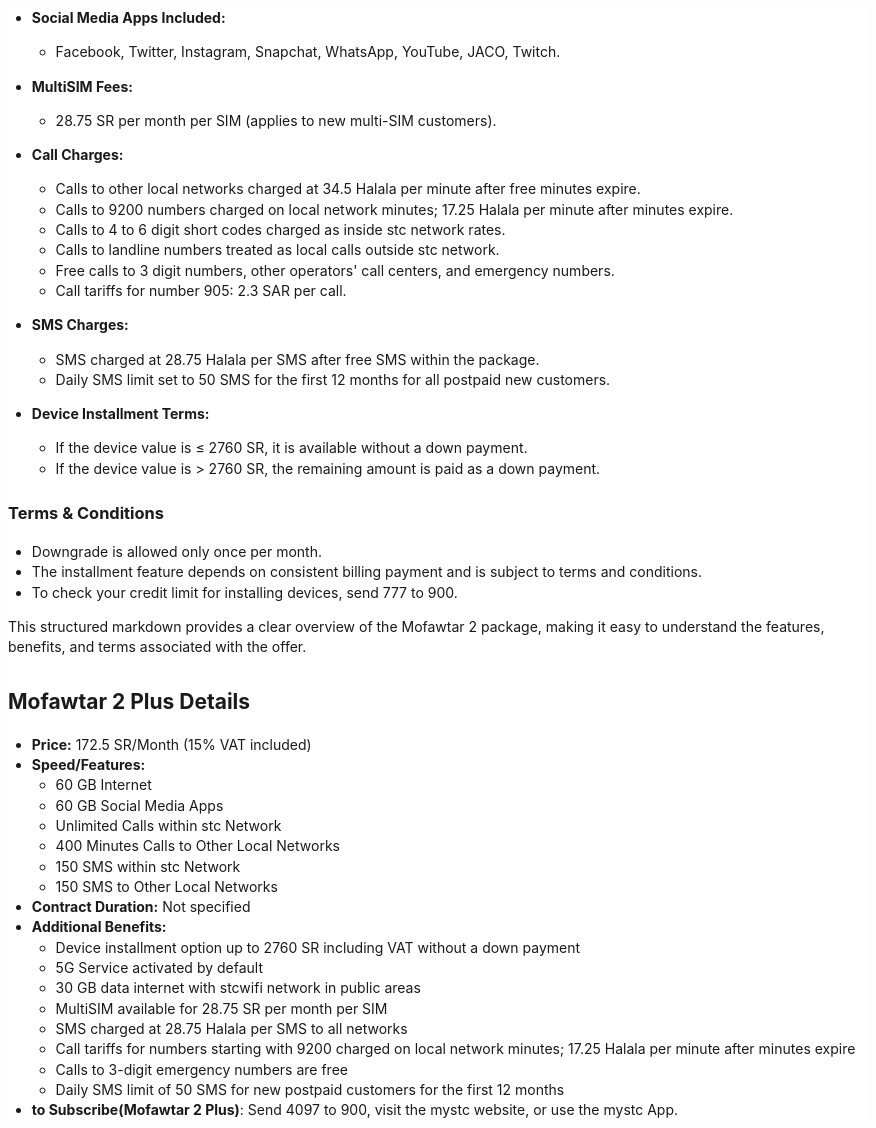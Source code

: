 - **Social Media Apps Included:**
  - Facebook, Twitter, Instagram, Snapchat, WhatsApp, YouTube, JACO, Twitch.

- **MultiSIM Fees:**
  - 28.75 SR per month per SIM (applies to new multi-SIM customers).

- **Call Charges:**
  - Calls to other local networks charged at 34.5 Halala per minute after free minutes expire.
  - Calls to 9200 numbers charged on local network minutes; 17.25 Halala per minute after minutes expire.
  - Calls to 4 to 6 digit short codes charged as inside stc network rates.
  - Calls to landline numbers treated as local calls outside stc network.
  - Free calls to 3 digit numbers, other operators' call centers, and emergency numbers.
  - Call tariffs for number 905: 2.3 SAR per call.

- **SMS Charges:**
  - SMS charged at 28.75 Halala per SMS after free SMS within the package.
  - Daily SMS limit set to 50 SMS for the first 12 months for all postpaid new customers.

- **Device Installment Terms:**
  - If the device value is ≤ 2760 SR, it is available without a down payment.
  - If the device value is > 2760 SR, the remaining amount is paid as a down payment.

### Terms & Conditions
- Downgrade is allowed only once per month.
- The installment feature depends on consistent billing payment and is subject to terms and conditions.
- To check your credit limit for installing devices, send 777 to 900.

This structured markdown provides a clear overview of the Mofawtar 2 package, making it easy to understand the features, benefits, and terms associated with the offer.

## Mofawtar 2 Plus Details
- **Price:** 172.5 SR/Month (15% VAT included)
- **Speed/Features:**
  - 60 GB Internet
  - 60 GB Social Media Apps
  - Unlimited Calls within stc Network
  - 400 Minutes Calls to Other Local Networks
  - 150 SMS within stc Network
  - 150 SMS to Other Local Networks
- **Contract Duration:** Not specified
- **Additional Benefits:**
  - Device installment option up to 2760 SR including VAT without a down payment
  - 5G Service activated by default
  - 30 GB data internet with stcwifi network in public areas
  - MultiSIM available for 28.75 SR per month per SIM
  - SMS charged at 28.75 Halala per SMS to all networks
  - Call tariffs for numbers starting with 9200 charged on local network minutes; 17.25 Halala per minute after minutes expire
  - Calls to 3-digit emergency numbers are free
  - Daily SMS limit of 50 SMS for new postpaid customers for the first 12 months
- **to Subscribe(Mofawtar 2 Plus)**: Send 4097 to 900, visit the mystc website, or use the mystc App.
